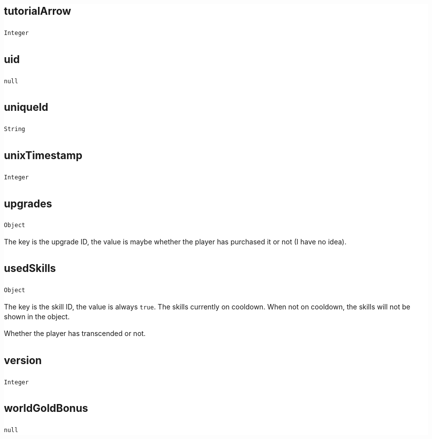 ## tutorialArrow
`Integer`

## uid
`null`

## uniqueId
`String`

## unixTimestamp
`Integer`

## upgrades
`Object`

The key is the upgrade ID, the value is maybe whether the player has purchased
it or not (I have no idea).

## usedSkills
`Object`

The key is the skill ID, the value is always `true`.
The skills currently on cooldown. When not on cooldown, the skills will not
be shown in the object.

Whether the player has transcended or not.

## version
`Integer`

## worldGoldBonus
`null`
